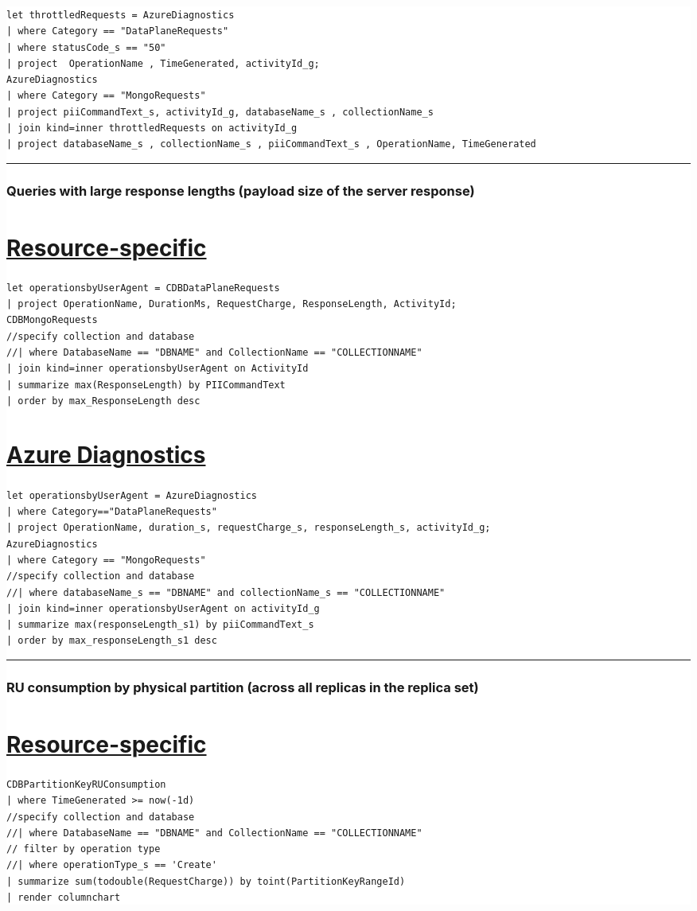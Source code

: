    ```Kusto
   let throttledRequests = AzureDiagnostics
   | where Category == "DataPlaneRequests"
   | where statusCode_s == "50"
   | project  OperationName , TimeGenerated, activityId_g;
   AzureDiagnostics
   | where Category == "MongoRequests"
   | project piiCommandText_s, activityId_g, databaseName_s , collectionName_s
   | join kind=inner throttledRequests on activityId_g
   | project databaseName_s , collectionName_s , piiCommandText_s , OperationName, TimeGenerated
   ```    
---

### Queries with large response lengths (payload size of the server response)

# [Resource-specific](#tab/resource-specific)
   ```Kusto
   let operationsbyUserAgent = CDBDataPlaneRequests
   | project OperationName, DurationMs, RequestCharge, ResponseLength, ActivityId;
   CDBMongoRequests
   //specify collection and database
   //| where DatabaseName == "DBNAME" and CollectionName == "COLLECTIONNAME"
   | join kind=inner operationsbyUserAgent on ActivityId
   | summarize max(ResponseLength) by PIICommandText
   | order by max_ResponseLength desc
   ```
# [Azure Diagnostics](#tab/azure-diagnostics)
   ```Kusto
   let operationsbyUserAgent = AzureDiagnostics
   | where Category=="DataPlaneRequests"
   | project OperationName, duration_s, requestCharge_s, responseLength_s, activityId_g;
   AzureDiagnostics
   | where Category == "MongoRequests"
   //specify collection and database
   //| where databaseName_s == "DBNAME" and collectionName_s == "COLLECTIONNAME"
   | join kind=inner operationsbyUserAgent on activityId_g
   | summarize max(responseLength_s1) by piiCommandText_s
   | order by max_responseLength_s1 desc
   ```    
---

### RU consumption by physical partition (across all replicas in the replica set)

# [Resource-specific](#tab/resource-specific)
   ```Kusto
   CDBPartitionKeyRUConsumption
   | where TimeGenerated >= now(-1d)
   //specify collection and database
   //| where DatabaseName == "DBNAME" and CollectionName == "COLLECTIONNAME"
   // filter by operation type
   //| where operationType_s == 'Create'
   | summarize sum(todouble(RequestCharge)) by toint(PartitionKeyRangeId)
   | render columnchart
   ```

